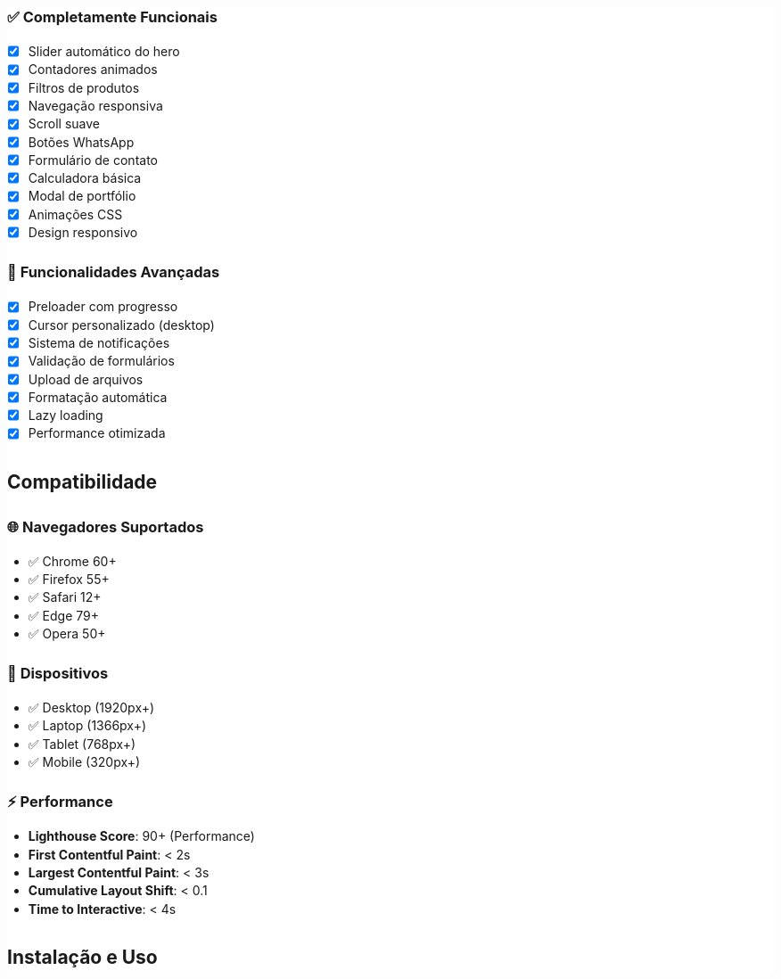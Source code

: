 ### ✅ **Completamente Funcionais**

- [x] Slider automático do hero
- [x] Contadores animados
- [x] Filtros de produtos
- [x] Navegação responsiva
- [x] Scroll suave
- [x] Botões WhatsApp
- [x] Formulário de contato
- [x] Calculadora básica
- [x] Modal de portfólio
- [x] Animações CSS
- [x] Design responsivo

### 🔄 **Funcionalidades Avançadas**

- [x] Preloader com progresso
- [x] Cursor personalizado (desktop)
- [x] Sistema de notificações
- [x] Validação de formulários
- [x] Upload de arquivos
- [x] Formatação automática
- [x] Lazy loading
- [x] Performance otimizada

## Compatibilidade

### 🌐 **Navegadores Suportados**

- ✅ Chrome 60+
- ✅ Firefox 55+
- ✅ Safari 12+
- ✅ Edge 79+
- ✅ Opera 50+

### 📱 **Dispositivos**

- ✅ Desktop (1920px+)
- ✅ Laptop (1366px+)
- ✅ Tablet (768px+)
- ✅ Mobile (320px+)

### ⚡ **Performance**

- **Lighthouse Score**: 90+ (Performance)
- **First Contentful Paint**: < 2s
- **Largest Contentful Paint**: < 3s
- **Cumulative Layout Shift**: < 0.1
- **Time to Interactive**: < 4s

## Instalação e Uso

